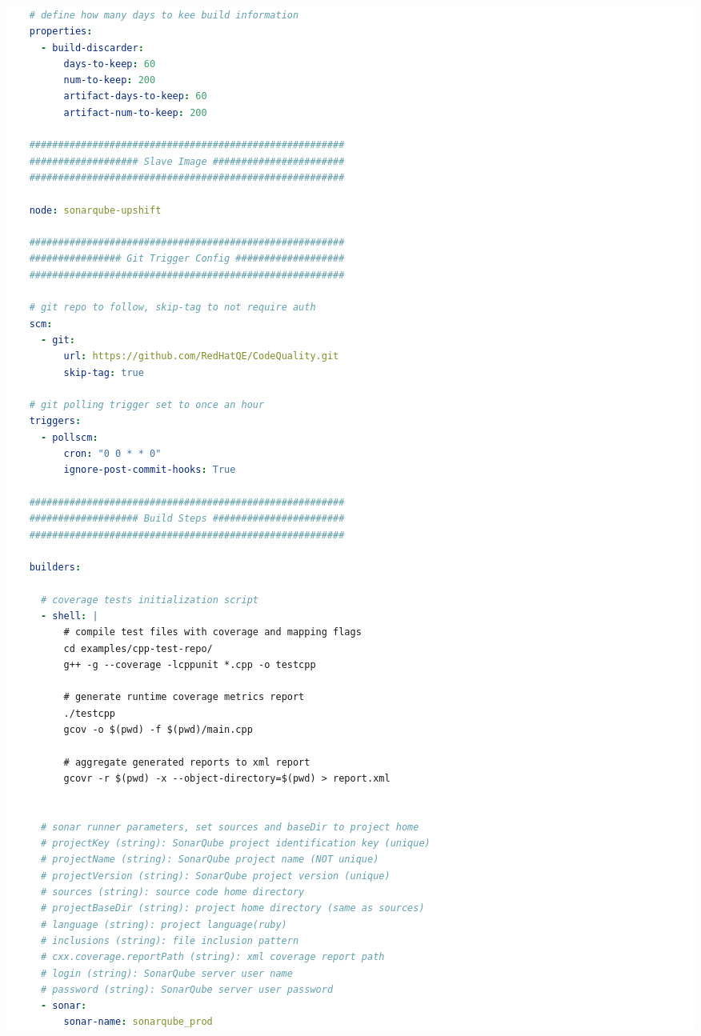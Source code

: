 ```yaml
    # define how many days to kee build information
    properties:
      - build-discarder:
          days-to-keep: 60
          num-to-keep: 200
          artifact-days-to-keep: 60
          artifact-num-to-keep: 200

    #######################################################
    ################### Slave Image #######################
    #######################################################

    node: sonarqube-upshift

    #######################################################
    ################ Git Trigger Config ###################
    #######################################################

    # git repo to follow, skip-tag to not require auth
    scm:
      - git:
          url: https://github.com/RedHatQE/CodeQuality.git
          skip-tag: true

    # git polling trigger set to once an hour
    triggers:
      - pollscm:
          cron: "0 0 * * 0"
          ignore-post-commit-hooks: True

    #######################################################
    ################### Build Steps #######################
    #######################################################

    builders:

      # coverage tests initialization script
      - shell: |
          # compile test files with coverage and mapping flags
          cd examples/cpp-test-repo/
          g++ -g --coverage -lcppunit *.cpp -o testcpp

          # generate runtime coverage metrics report
          ./testcpp
          gcov -o $(pwd) -f $(pwd)/main.cpp

          # aggregate generated reports to xml report
          gcovr -r $(pwd) -x --object-directory=$(pwd) > report.xml


      # sonar runner parameters, set sources and baseDir to project home
      # projectKey (string): SonarQube project identification key (unique)
      # projectName (string): SonarQube project name (NOT unique)
      # projectVersion (string): SonarQube project version (unique)
      # sources (string): source code home directory
      # projectBaseDir (string): project home directory (same as sources)
      # language (string): project language(ruby)
      # inclusions (string): file inclusion pattern
      # cxx.coverage.reportPath (string): xml coverage report path
      # login (string): SonarQube server user name
      # password (string): SonarQube server user password
      - sonar:
          sonar-name: sonarqube_prod
```